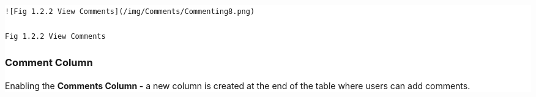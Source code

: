    ![Fig 1.2.2 View Comments](/img/Comments/Commenting8.png)

    Fig 1.2.2 View Comments
    

### Comment Column

Enabling the **Comments Column -** a new column is created at the end of the table where users can add comments. 
